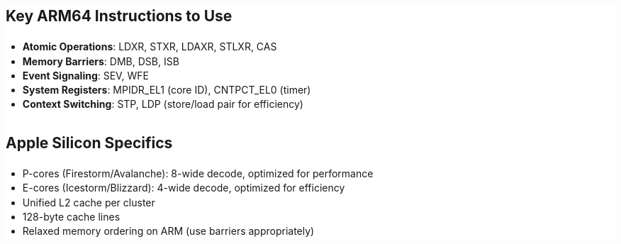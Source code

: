 ## Key ARM64 Instructions to Use

- **Atomic Operations**: LDXR, STXR, LDAXR, STLXR, CAS
- **Memory Barriers**: DMB, DSB, ISB
- **Event Signaling**: SEV, WFE
- **System Registers**: MPIDR_EL1 (core ID), CNTPCT_EL0 (timer)
- **Context Switching**: STP, LDP (store/load pair for efficiency)

## Apple Silicon Specifics

- P-cores (Firestorm/Avalanche): 8-wide decode, optimized for performance
- E-cores (Icestorm/Blizzard): 4-wide decode, optimized for efficiency
- Unified L2 cache per cluster
- 128-byte cache lines
- Relaxed memory ordering on ARM (use barriers appropriately)